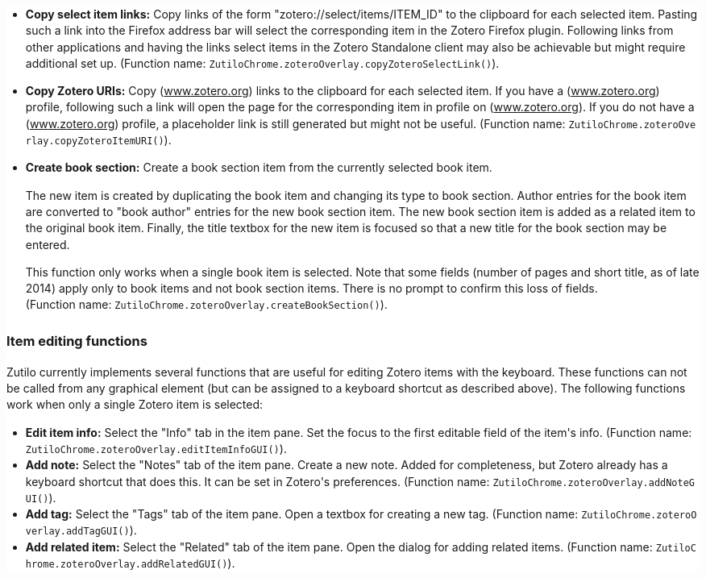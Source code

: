 * __Copy select item links:__
	Copy links of the form "zotero://select/items/ITEM_ID" to the clipboard for each selected item.
	Pasting such a link into the Firefox address bar will select the corresponding item in the Zotero Firefox plugin.
	Following links from other applications and having the links select items in the Zotero Standalone client may also be achievable but might require additional set up.
	(Function name: `ZutiloChrome.zoteroOverlay.copyZoteroSelectLink()`).

* __Copy Zotero URIs:__
	Copy (www.zotero.org) links to the clipboard for each selected item.
	If you have a (www.zotero.org) profile, following such a link will open the page for the corresponding item in profile on (www.zotero.org).
	If you do not have a (www.zotero.org) profile, a placeholder link is still generated but might not be useful.
	(Function name: `ZutiloChrome.zoteroOverlay.copyZoteroItemURI()`).

* __Create book section:__
	Create a book section item from the currently selected book item.

	The new item is created by duplicating the book item and changing its type to book section.
	Author entries for the book item are converted to "book author" entries for the new book section item.
	The new book section item is added as a related item to the original book item.
	Finally, the title textbox for the new item is focused so that a new title for the book section may be entered.

	This function only works when a single book item is selected.
	Note that some fields (number of pages and short title, as of late 2014) apply only to book items and not book section items.
	There is no prompt to confirm this loss of fields.	
	(Function name: `ZutiloChrome.zoteroOverlay.createBookSection()`).

### Item editing functions ###

Zutilo currently implements several functions that are useful for editing Zotero items with the keyboard.
These functions can not be called from any graphical element (but can be assigned to a keyboard shortcut as described above).
The following functions work when only a single Zotero item is selected:

* __Edit item info:__
    Select the "Info" tab in the item pane.
    Set the focus to the first editable field of the item's info.
    (Function name: `ZutiloChrome.zoteroOverlay.editItemInfoGUI()`).
* __Add note:__
    Select the "Notes" tab of the item pane.
    Create a new note.
    Added for completeness, but Zotero already has a keyboard shortcut that does this.
    It can be set in Zotero's preferences.
    (Function name: `ZutiloChrome.zoteroOverlay.addNoteGUI()`).
* __Add tag:__
    Select the "Tags" tab of the item pane.
    Open a textbox for creating a new tag.
    (Function name: `ZutiloChrome.zoteroOverlay.addTagGUI()`).
* __Add related item:__
    Select the "Related" tab of the item pane.
    Open the dialog for adding related items.
    (Function name: `ZutiloChrome.zoteroOverlay.addRelatedGUI()`).
